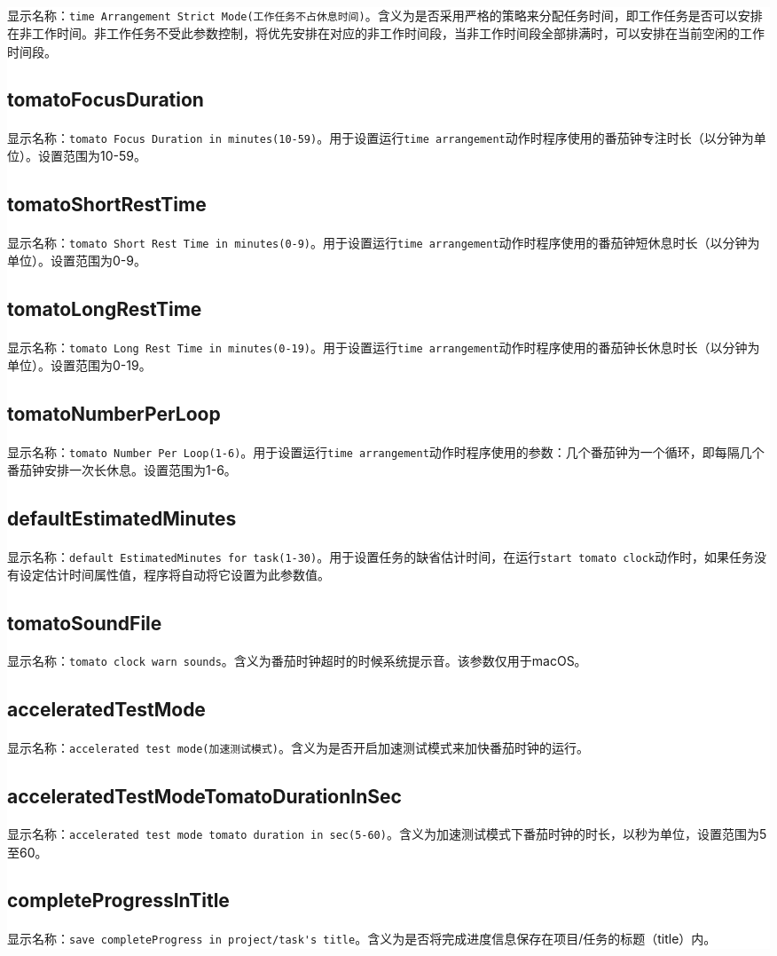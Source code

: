 显示名称：`time Arrangement Strict Mode(工作任务不占休息时间)`。含义为是否采用严格的策略来分配任务时间，即工作任务是否可以安排在非工作时间。非工作任务不受此参数控制，将优先安排在对应的非工作时间段，当非工作时间段全部排满时，可以安排在当前空闲的工作时间段。



## tomatoFocusDuration

显示名称：`tomato Focus Duration in minutes(10-59)`。用于设置运行`time arrangement`动作时程序使用的番茄钟专注时长（以分钟为单位）。设置范围为10-59。

## tomatoShortRestTime

显示名称：`tomato Short Rest Time in minutes(0-9)`。用于设置运行`time arrangement`动作时程序使用的番茄钟短休息时长（以分钟为单位）。设置范围为0-9。


## tomatoLongRestTime

显示名称：`tomato Long Rest Time in minutes(0-19)`。用于设置运行`time arrangement`动作时程序使用的番茄钟长休息时长（以分钟为单位）。设置范围为0-19。			
			
## tomatoNumberPerLoop

显示名称：`tomato Number Per Loop(1-6)`。用于设置运行`time arrangement`动作时程序使用的参数：几个番茄钟为一个循环，即每隔几个番茄钟安排一次长休息。设置范围为1-6。


## defaultEstimatedMinutes

显示名称：`default EstimatedMinutes for task(1-30)`。用于设置任务的缺省估计时间，在运行`start tomato clock`动作时，如果任务没有设定估计时间属性值，程序将自动将它设置为此参数值。



## tomatoSoundFile

显示名称：`tomato clock warn sounds`。含义为番茄时钟超时的时候系统提示音。该参数仅用于macOS。
				

## acceleratedTestMode
显示名称：`accelerated test mode(加速测试模式)`。含义为是否开启加速测试模式来加快番茄时钟的运行。
			

## acceleratedTestModeTomatoDurationInSec

显示名称：`accelerated test mode tomato duration in sec(5-60)`。含义为加速测试模式下番茄时钟的时长，以秒为单位，设置范围为5至60。
			
			

## completeProgressInTitle

显示名称：`save completeProgress in project/task's title`。含义为是否将完成进度信息保存在项目/任务的标题（title）内。

